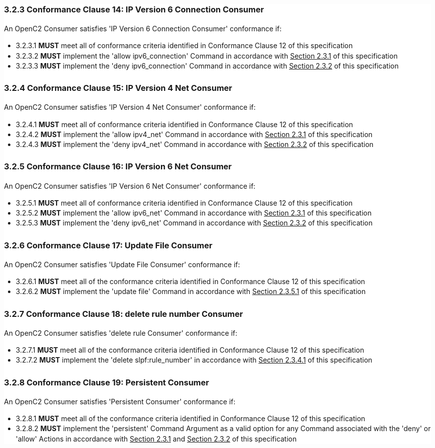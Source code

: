 ### 3.2.3 Conformance Clause 14: IP Version 6 Connection Consumer
An OpenC2 Consumer satisfies 'IP Version 6 Connection Consumer' conformance if:
* 3.2.3.1 **MUST** meet all of conformance criteria identified in Conformance Clause 12 of this specification
* 3.2.3.2 **MUST** implement the 'allow ipv6_connection' Command in accordance with [Section 2.3.1](#231-allow) of this specification
* 3.2.3.3 **MUST** implement the 'deny ipv6_connection' Command in accordance with [Section 2.3.2](#232-deny) of this specification

### 3.2.4 Conformance Clause 15: IP Version 4 Net Consumer
An OpenC2 Consumer satisfies 'IP Version 4 Net Consumer' conformance if:
* 3.2.4.1 **MUST** meet all of conformance criteria identified in Conformance Clause 12 of this specification
* 3.2.4.2 **MUST** implement the 'allow ipv4_net' Command in accordance with [Section 2.3.1](#231-allow) of this specification
* 3.2.4.3 **MUST** implement the 'deny ipv4_net' Command in accordance with [Section 2.3.2](#232-deny) of this specification

### 3.2.5 Conformance Clause 16: IP Version 6 Net Consumer
An OpenC2 Consumer satisfies 'IP Version 6 Net Consumer' conformance if:
* 3.2.5.1 **MUST** meet all of conformance criteria identified in Conformance Clause 12 of this specification
* 3.2.5.2 **MUST** implement the 'allow ipv6_net' Command in accordance with [Section 2.3.1](#231-allow) of this specification
* 3.2.5.3 **MUST** implement the 'deny ipv6_net' Command in accordance with [Section 2.3.2](#232-deny) of this specification

### 3.2.6 Conformance Clause 17: Update File Consumer
An OpenC2 Consumer satisfies 'Update File Consumer' conformance if:
* 3.2.6.1 **MUST** meet all of the conformance criteria identified in Conformance Clause 12 of this specification
* 3.2.6.2 **MUST** implement the 'update file' Command in accordance with [Section 2.3.5.1](#2351-update-file) of this specification

### 3.2.7 Conformance Clause 18: delete rule number Consumer
An OpenC2 Consumer satisfies 'delete rule Consumer' conformance if:
* 3.2.7.1 **MUST** meet all of the conformance criteria identified in Conformance Clause 12 of this specification
* 3.2.7.2 **MUST** implement the 'delete slpf:rule_number' in accordance with [Section 2.3.4.1](#2341-delete-slpfrule_number) of this specification

### 3.2.8 Conformance Clause 19: Persistent Consumer
An OpenC2 Consumer satisfies 'Persistent Consumer' conformance if:
* 3.2.8.1 **MUST** meet all of the conformance criteria identified in Conformance Clause 12 of this specification
* 3.2.8.2 **MUST** implement the 'persistent' Command Argument as a valid option for any Command associated with the 'deny' or 'allow' Actions in accordance with [Section 2.3.1](#231-allow) and [Section 2.3.2](#232-deny) of this specification
